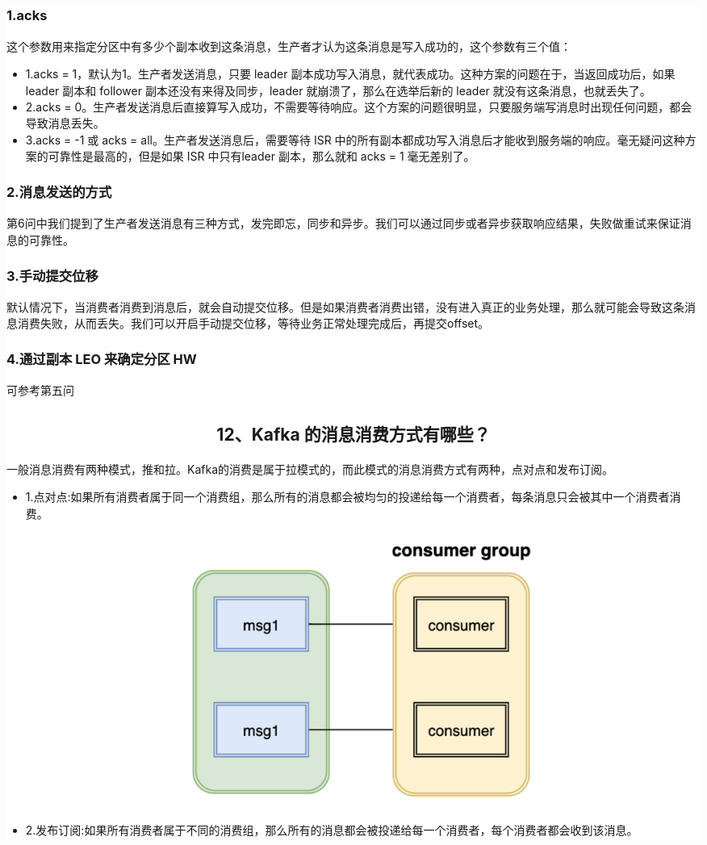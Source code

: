 ### 1.acks

这个参数用来指定分区中有多少个副本收到这条消息，生产者才认为这条消息是写入成功的，这个参数有三个值：

- 1.acks = 1，默认为1。生产者发送消息，只要 leader 副本成功写入消息，就代表成功。这种方案的问题在于，当返回成功后，如果 leader 副本和 follower 副本还没有来得及同步，leader 就崩溃了，那么在选举后新的 leader 就没有这条消息，也就丢失了。
- 2.acks = 0。生产者发送消息后直接算写入成功，不需要等待响应。这个方案的问题很明显，只要服务端写消息时出现任何问题，都会导致消息丢失。
- 3.acks = -1 或 acks = all。生产者发送消息后，需要等待 ISR 中的所有副本都成功写入消息后才能收到服务端的响应。毫无疑问这种方案的可靠性是最高的，但是如果 ISR 中只有leader 副本，那么就和 acks = 1 毫无差别了。
### 2.消息发送的方式

第6问中我们提到了生产者发送消息有三种方式，发完即忘，同步和异步。我们可以通过同步或者异步获取响应结果，失败做重试来保证消息的可靠性。

### 3.手动提交位移

默认情况下，当消费者消费到消息后，就会自动提交位移。但是如果消费者消费出错，没有进入真正的业务处理，那么就可能会导致这条消息消费失败，从而丢失。我们可以开启手动提交位移，等待业务正常处理完成后，再提交offset。

### 4.通过副本 LEO 来确定分区 HW

可参考第五问

## <center>12、Kafka 的消息消费方式有哪些？</center>
一般消息消费有两种模式，推和拉。Kafka的消费是属于拉模式的，而此模式的消息消费方式有两种，点对点和发布订阅。

- 1.点对点:如果所有消费者属于同一个消费组，那么所有的消息都会被均匀的投递给每一个消费者，每条消息只会被其中一个消费者消费。
![12_kafka的消费方式_点对点](image/12_kafka的消费方式_点对点.png)

- 2.发布订阅:如果所有消费者属于不同的消费组，那么所有的消息都会被投递给每一个消费者，每个消费者都会收到该消息。